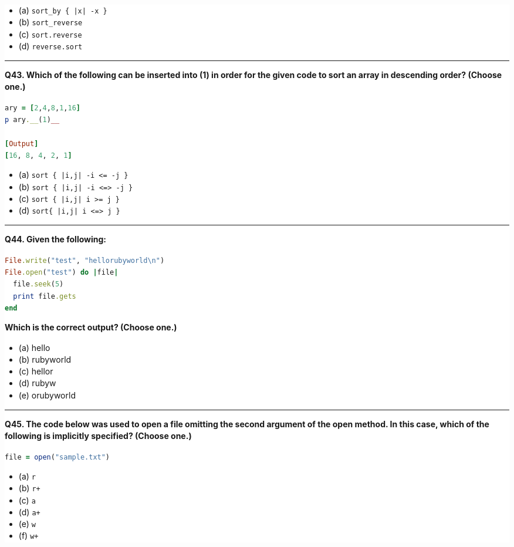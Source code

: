 
- (a) `sort_by { |x| -x }`
- (b) `sort_reverse`
- (c) `sort.reverse`
- (d) `reverse.sort`

---------------------------------------------------------------------------

**Q43. Which of the following can be inserted into __(1)__ in order for the given code to sort an array in descending order? (Choose one.)**

```ruby
ary = [2,4,8,1,16]
p ary.__(1)__

[Output]
[16, 8, 4, 2, 1]
```

- (a) `sort { |i,j| -i <= -j }`
- (b) `sort { |i,j| -i <=> -j }`
- (c) `sort { |i,j| i >= j }`
- (d) `sort{ |i,j| i <=> j }`

---------------------------------------------------------------------------

**Q44. Given the following:**

```ruby
File.write("test", "hellorubyworld\n")
File.open("test") do |file|
  file.seek(5)
  print file.gets
end
```

**Which is the correct output? (Choose one.)**

- (a) hello
- (b) rubyworld
- (c) hellor
- (d) rubyw
- (e) orubyworld

---------------------------------------------------------------------------

**Q45. The code below was used to open a file omitting the second argument of the open method.  In this case, which of the following is implicitly specified? (Choose one.)**

```ruby
file = open("sample.txt")
```

- (a) `r`
- (b) `r+`
- (c) `a`
- (d) `a+`
- (e) `w`
- (f) `w+`
